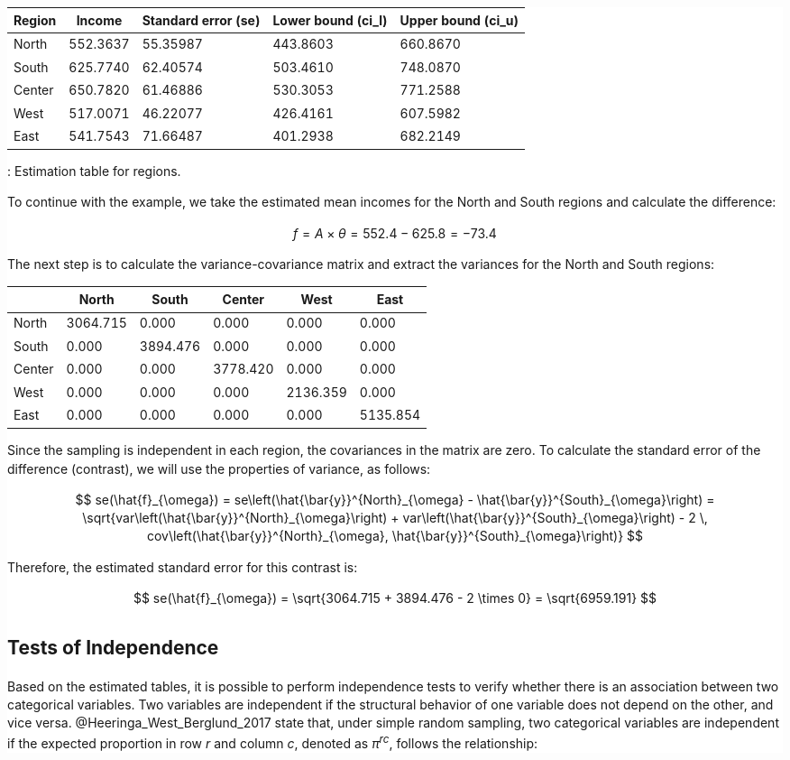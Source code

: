 | Region | Income   | Standard error (se) | Lower bound (ci_l) | Upper bound (ci_u) |
|---------------|---------------|---------------|---------------|---------------|
| North  | 552.3637 | 55.35987            | 443.8603           | 660.8670           |
| South  | 625.7740 | 62.40574            | 503.4610           | 748.0870           |
| Center | 650.7820 | 61.46886            | 530.3053           | 771.2588           |
| West   | 517.0071 | 46.22077            | 426.4161           | 607.5982           |
| East   | 541.7543 | 71.66487            | 401.2938           | 682.2149           |

: Estimation table for regions.

To continue with the example, we take the estimated mean incomes for the North and South regions and calculate the difference:

$$
f = A \times \theta = 552.4 - 625.8 = -73.4
$$

The next step is to calculate the variance-covariance matrix and extract the variances for the North and South regions:

|            | North    | South    | Center   | West     | East     |
|------------|----------|----------|----------|----------|----------|
| North  | 3064.715 | 0.000    | 0.000    | 0.000    | 0.000    |
| South  | 0.000    | 3894.476 | 0.000    | 0.000    | 0.000    |
| Center | 0.000    | 0.000    | 3778.420 | 0.000    | 0.000    |
| West   | 0.000    | 0.000    | 0.000    | 2136.359 | 0.000    |
| East   | 0.000    | 0.000    | 0.000    | 0.000    | 5135.854 |

Since the sampling is independent in each region, the covariances in the matrix are zero. To calculate the standard error of the difference (contrast), we will use the properties of variance, as follows:

$$
se(\hat{f}_{\omega}) = se\left(\hat{\bar{y}}^{North}_{\omega} - \hat{\bar{y}}^{South}_{\omega}\right) = \sqrt{var\left(\hat{\bar{y}}^{North}_{\omega}\right) + var\left(\hat{\bar{y}}^{South}_{\omega}\right) - 2 \, cov\left(\hat{\bar{y}}^{North}_{\omega}, \hat{\bar{y}}^{South}_{\omega}\right)}
$$

Therefore, the estimated standard error for this contrast is:

$$
se(\hat{f}_{\omega}) = \sqrt{3064.715 + 3894.476 - 2 \times 0} = \sqrt{6959.191}
$$

## Tests of Independence

Based on the estimated tables, it is possible to perform independence tests to verify whether there is an association between two categorical variables. Two variables are independent if the structural behavior of one variable does not depend on the other, and vice versa. @Heeringa_West_Berglund_2017 state that, under simple random sampling, two categorical variables are independent if the expected proportion in row $r$ and column $c$, denoted as $\pi^{rc}$, follows the relationship:
